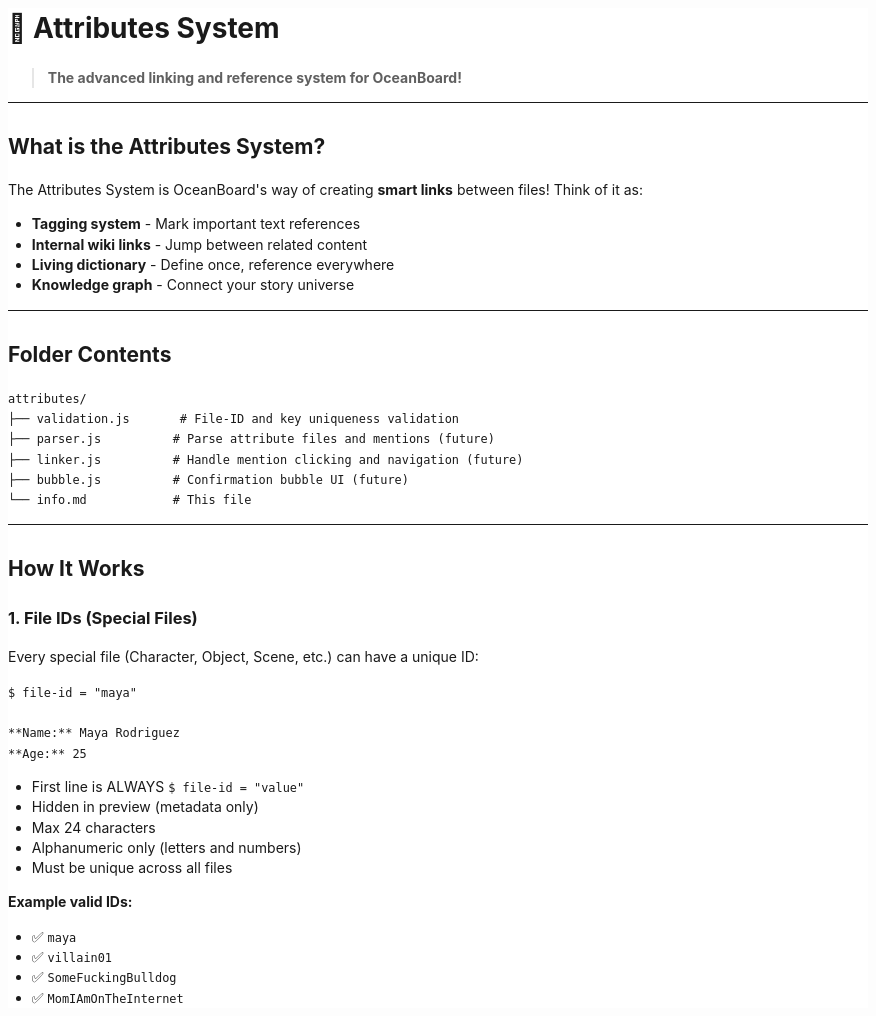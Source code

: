 # 🔗 Attributes System

> **The advanced linking and reference system for OceanBoard!**

---

## **What is the Attributes System?**

The Attributes System is OceanBoard's way of creating **smart links** between files! Think of it as:
- **Tagging system** - Mark important text references
- **Internal wiki links** - Jump between related content
- **Living dictionary** - Define once, reference everywhere
- **Knowledge graph** - Connect your story universe

---

## **Folder Contents**

```
attributes/
├── validation.js       # File-ID and key uniqueness validation
├── parser.js          # Parse attribute files and mentions (future)
├── linker.js          # Handle mention clicking and navigation (future)
├── bubble.js          # Confirmation bubble UI (future)
└── info.md            # This file
```

---

## **How It Works**

### **1. File IDs (Special Files)**

Every special file (Character, Object, Scene, etc.) can have a unique ID:

```markdown
$ file-id = "maya"

**Name:** Maya Rodriguez
**Age:** 25
```

- First line is ALWAYS `$ file-id = "value"`
- Hidden in preview (metadata only)
- Max 24 characters
- Alphanumeric only (letters and numbers)
- Must be unique across all files

**Example valid IDs:**
- ✅ `maya`
- ✅ `villain01`
- ✅ `SomeFuckingBulldog`
- ✅ `MomIAmOnTheInternet`
